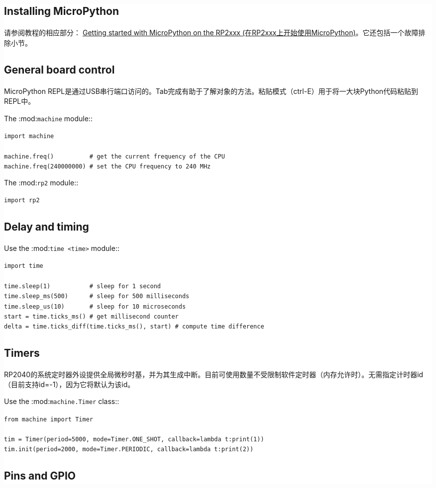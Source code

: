 ## <a name='install'>Installing MicroPython</a>

请参阅教程的相应部分： [Getting started with MicroPython on the RP2xxx (在RP2xxx上开始使用MicroPython)](http://docs.micropython.org/en/latest/rp2/tutorial/intro.html#rp2-intro)。它还包括一个故障排除小节。


## <a name='General'>General board control</a>

MicroPython REPL是通过USB串行端口访问的。Tab完成有助于了解对象的方法。粘贴模式（ctrl-E）用于将一大块Python代码粘贴到REPL中。

The :mod:`machine` module::

```
import machine

machine.freq()          # get the current frequency of the CPU
machine.freq(240000000) # set the CPU frequency to 240 MHz 
```

The :mod:`rp2` module::

```
import rp2 
```

## <a name='Delay'>Delay and timing</a>

Use the :mod:`time <time>` module::

```
import time

time.sleep(1)           # sleep for 1 second
time.sleep_ms(500)      # sleep for 500 milliseconds
time.sleep_us(10)       # sleep for 10 microseconds
start = time.ticks_ms() # get millisecond counter
delta = time.ticks_diff(time.ticks_ms(), start) # compute time difference 
```

## <a name='Timers'>Timers</a>

RP2040的系统定时器外设提供全局微秒时基，并为其生成中断。目前可使用数量不受限制软件定时器（内存允许时）。无需指定计时器id（目前支持id=-1），因为它将默认为该id。

Use the :mod:`machine.Timer` class::

```
from machine import Timer

tim = Timer(period=5000, mode=Timer.ONE_SHOT, callback=lambda t:print(1))
tim.init(period=2000, mode=Timer.PERIODIC, callback=lambda t:print(2)) 
```



## <a name='Pins'>Pins and GPIO</a>
